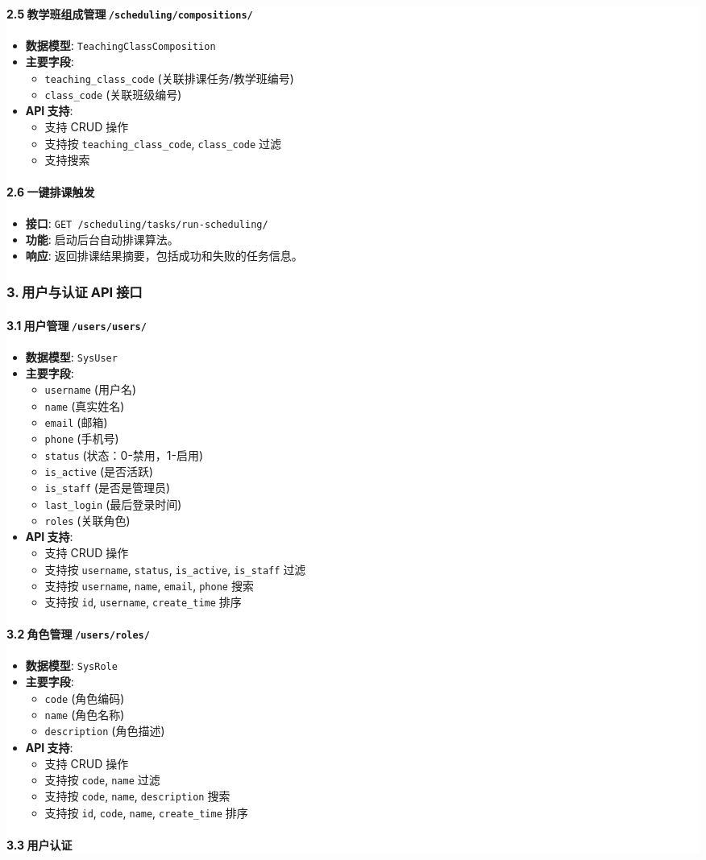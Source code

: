#### 2.5 教学班组成管理 `/scheduling/compositions/`

- **数据模型**: `TeachingClassComposition`
- **主要字段**:
  - `teaching_class_code` (关联排课任务/教学班编号)
  - `class_code` (关联班级编号)
- **API 支持**:
  - 支持 CRUD 操作
  - 支持按 `teaching_class_code`, `class_code` 过滤
  - 支持搜索

#### 2.6 一键排课触发

- **接口**: `GET /scheduling/tasks/run-scheduling/`
- **功能**: 启动后台自动排课算法。
- **响应**: 返回排课结果摘要，包括成功和失败的任务信息。

### 3. 用户与认证 API 接口

#### 3.1 用户管理 `/users/users/`

- **数据模型**: `SysUser`
- **主要字段**:
  - `username` (用户名)
  - `name` (真实姓名)
  - `email` (邮箱)
  - `phone` (手机号)
  - `status` (状态：0-禁用，1-启用)
  - `is_active` (是否活跃)
  - `is_staff` (是否是管理员)
  - `last_login` (最后登录时间)
  - `roles` (关联角色)
- **API 支持**:
  - 支持 CRUD 操作
  - 支持按 `username`, `status`, `is_active`, `is_staff` 过滤
  - 支持按 `username`, `name`, `email`, `phone` 搜索
  - 支持按 `id`, `username`, `create_time` 排序

#### 3.2 角色管理 `/users/roles/`

- **数据模型**: `SysRole`
- **主要字段**:
  - `code` (角色编码)
  - `name` (角色名称)
  - `description` (角色描述)
- **API 支持**:
  - 支持 CRUD 操作
  - 支持按 `code`, `name` 过滤
  - 支持按 `code`, `name`, `description` 搜索
  - 支持按 `id`, `code`, `name`, `create_time` 排序

#### 3.3 用户认证
